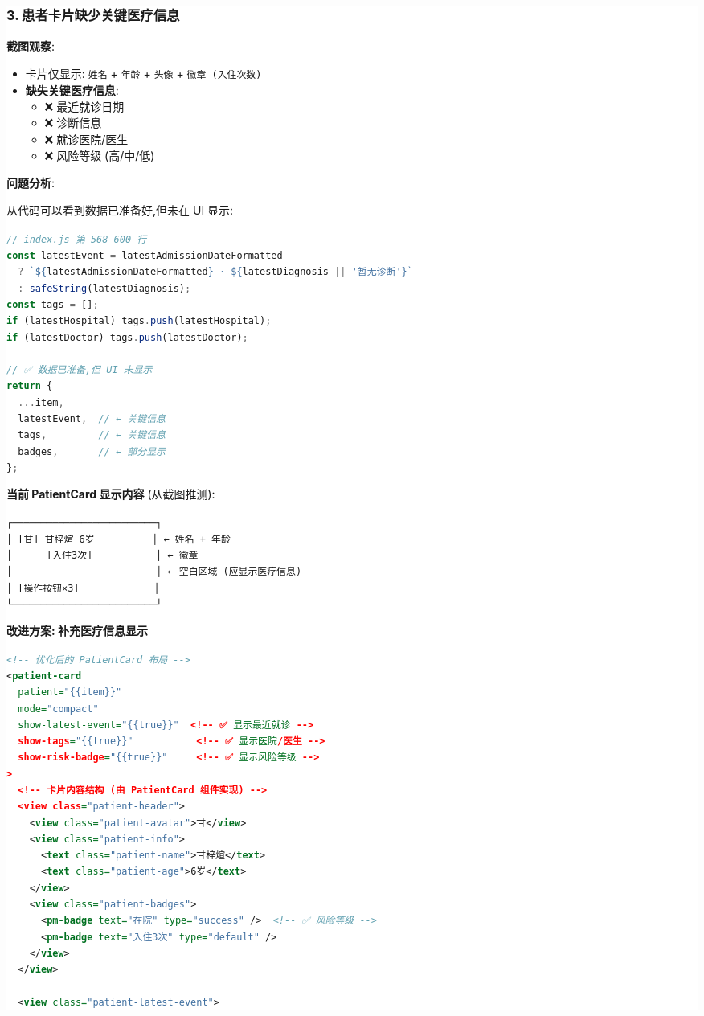 
### 3. 患者卡片缺少关键医疗信息

**截图观察**:
- 卡片仅显示: `姓名` + `年龄` + `头像` + `徽章 (入住次数)`
- **缺失关键医疗信息**:
  - ❌ 最近就诊日期
  - ❌ 诊断信息
  - ❌ 就诊医院/医生
  - ❌ 风险等级 (高/中/低)

**问题分析**:

从代码可以看到数据已准备好,但未在 UI 显示:
```javascript
// index.js 第 568-600 行
const latestEvent = latestAdmissionDateFormatted
  ? `${latestAdmissionDateFormatted} · ${latestDiagnosis || '暂无诊断'}`
  : safeString(latestDiagnosis);
const tags = [];
if (latestHospital) tags.push(latestHospital);
if (latestDoctor) tags.push(latestDoctor);

// ✅ 数据已准备,但 UI 未显示
return {
  ...item,
  latestEvent,  // ← 关键信息
  tags,         // ← 关键信息
  badges,       // ← 部分显示
};
```

**当前 PatientCard 显示内容** (从截图推测):
```
┌─────────────────────────┐
│ [甘] 甘梓煊 6岁          │ ← 姓名 + 年龄
│      [入住3次]           │ ← 徽章
│                         │ ← 空白区域 (应显示医疗信息)
│ [操作按钮×3]             │
└─────────────────────────┘
```

**改进方案: 补充医疗信息显示**

```xml
<!-- 优化后的 PatientCard 布局 -->
<patient-card
  patient="{{item}}"
  mode="compact"
  show-latest-event="{{true}}"  <!-- ✅ 显示最近就诊 -->
  show-tags="{{true}}"           <!-- ✅ 显示医院/医生 -->
  show-risk-badge="{{true}}"     <!-- ✅ 显示风险等级 -->
>
  <!-- 卡片内容结构 (由 PatientCard 组件实现) -->
  <view class="patient-header">
    <view class="patient-avatar">甘</view>
    <view class="patient-info">
      <text class="patient-name">甘梓煊</text>
      <text class="patient-age">6岁</text>
    </view>
    <view class="patient-badges">
      <pm-badge text="在院" type="success" />  <!-- ✅ 风险等级 -->
      <pm-badge text="入住3次" type="default" />
    </view>
  </view>

  <view class="patient-latest-event">
```